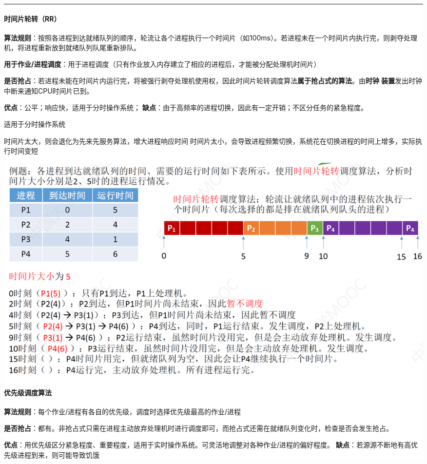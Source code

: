 ------

#### **时间片轮转（RR）**

**算法规则**：按照各进程到达就绪队列的顺序，轮流让各个进程执行一个时间片（如100ms）。若进程未在一个时间片内执行完，则剥夺处理机，将进程重新放到就绪队列队尾重新排队。

**用于作业/进程调度**：用于进程调度（只有作业放入内存建立了相应的进程后，才能被分配处理机时间片）

**是否抢占**：若进程未能在时间片内运行完，将被强行剥夺处理机使用权，因此时间片轮转调度算法**属于抢占式的算法**。由**时钟**
**装置**发出时钟中断来通知CPU时间片已到。

**优点**：公平；响应快，适用于分时操作系统；
**缺点**：由于高频率的进程切换，因此有一定开销；不区分任务的紧急程度。

适用于分时操作系统

时间片太大，则会退化为先来先服务算法，增大进程响应时间
时间片太小，会导致进程频繁切换，系统花在切换进程的时间上增多，实际执行时间变短

![image-20230114132805258](./os.assets/image-20230114132805258.png)

#### **优先级调度算法**

**算法规则**：每个作业/进程有各自的优先级，调度时选择优先级最高的作业/进程

**是否抢占**：都有。非抢占式只需在进程主动放弃处理机时进行调度即可，而抢占式还需在就绪队列变化时，检查是否会发生抢占。

**优点**：用优先级区分紧急程度、重要程度，适用于实时操作系统。可灵活地调整对各种作业/进程的偏好程度。
**缺点**：若源源不断地有高优先级进程到来，则可能导致饥饿
